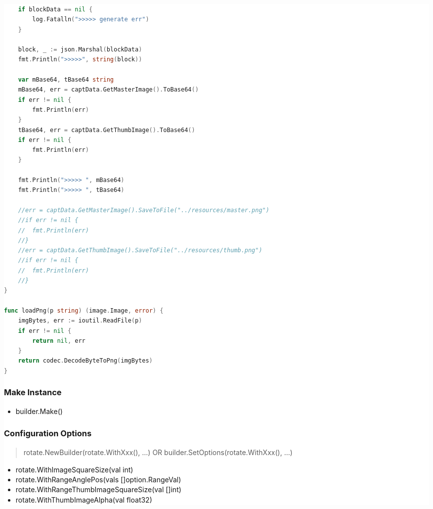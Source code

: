 ```go
	if blockData == nil {
		log.Fatalln(">>>>> generate err")
	}

	block, _ := json.Marshal(blockData)
	fmt.Println(">>>>>", string(block))

	var mBase64, tBase64 string
	mBase64, err = captData.GetMasterImage().ToBase64()
	if err != nil {
		fmt.Println(err)
	}
	tBase64, err = captData.GetThumbImage().ToBase64()
	if err != nil {
		fmt.Println(err)
	}

	fmt.Println(">>>>> ", mBase64)
	fmt.Println(">>>>> ", tBase64)
	
	//err = captData.GetMasterImage().SaveToFile("../resources/master.png")
	//if err != nil {
	//	fmt.Println(err)
	//}
	//err = captData.GetThumbImage().SaveToFile("../resources/thumb.png")
	//if err != nil {
	//	fmt.Println(err)
	//}
}

func loadPng(p string) (image.Image, error) {
	imgBytes, err := ioutil.ReadFile(p)
	if err != nil {
		return nil, err
	}
	return codec.DecodeByteToPng(imgBytes)
}
```


### Make Instance
- builder.Make()


### Configuration Options
> rotate.NewBuilder(rotate.WithXxx(), ...) OR builder.SetOptions(rotate.WithXxx(), ...)
- rotate.WithImageSquareSize(val int) 
- rotate.WithRangeAnglePos(vals []option.RangeVal)
- rotate.WithRangeThumbImageSquareSize(val []int) 
- rotate.WithThumbImageAlpha(val float32)
